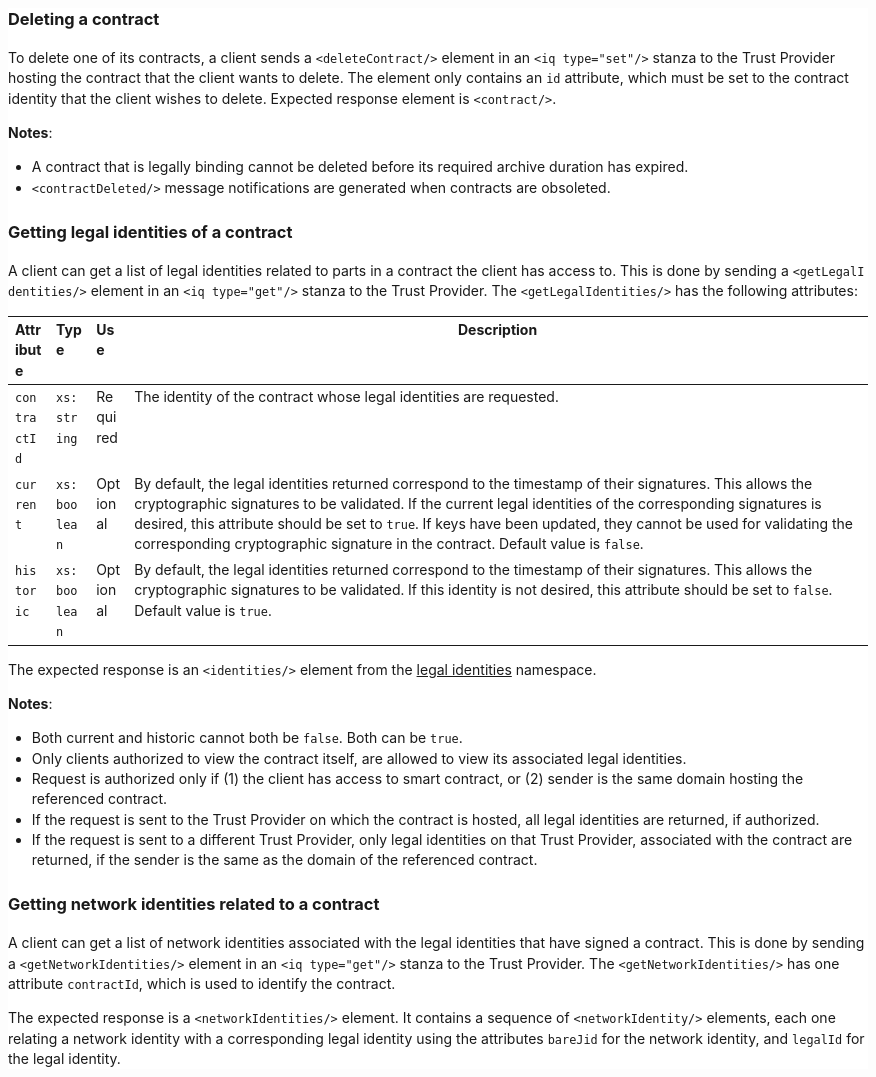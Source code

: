 
### Deleting a contract

To delete one of its contracts, a client sends a `<deleteContract/>` element in an `<iq type="set"/>` stanza to the Trust Provider hosting the 
contract that the client wants to delete. The element only contains an `id` attribute, which must be set to the contract identity that the client 
wishes to delete. Expected response element is `<contract/>`.

**Notes**: 

* A contract that is legally binding cannot be deleted before its required archive duration has expired.
* `<contractDeleted/>` message notifications are generated when contracts are obsoleted.

### Getting legal identities of a contract

A client can get a list of legal identities related to parts in a contract the client has access to. This is done by sending a `<getLegalIdentities/>`
element in an `<iq type="get"/>` stanza to the Trust Provider. The `<getLegalIdentities/>` has the following attributes:

| Attribute          | Type                 | Use      | Description                                                                            |
|:-------------------|:---------------------|:---------|----------------------------------------------------------------------------------------|
| `contractId`       | `xs:string`          | Required | The identity of the contract whose legal identities are requested. |
| `current`          | `xs:boolean`         | Optional | By default, the legal identities returned correspond to the timestamp of their signatures. This allows the cryptographic signatures to be validated. If the current legal identities of the corresponding signatures is desired, this attribute should be set to `true`. If keys have been updated, they cannot be used for validating the corresponding cryptographic signature in the contract. Default value is `false`. |
| `historic`         | `xs:boolean`         | Optional | By default, the legal identities returned correspond to the timestamp of their signatures. This allows the cryptographic signatures to be validated. If this identity is not desired, this attribute should be set to `false`. Default value is `true`. |

The expected response is an `<identities/>` element from the [legal identities](LegalIdentities.md) namespace.

**Notes**:

* Both current and historic cannot both be `false`. Both can be `true`.
* Only clients authorized to view the contract itself, are allowed to view its associated legal identities.
* Request is authorized only if (1) the client has access to smart contract, or (2) sender is the same domain hosting the referenced contract.
* If the request is sent to the Trust Provider on which the contract is hosted, all legal identities are returned, if authorized.
* If the request is sent to a different Trust Provider, only legal identities on that Trust Provider, associated with the contract are returned, 
if the sender is the same as the domain of the referenced contract.

### Getting network identities related to a contract

A client can get a list of network identities associated with the legal identities that have signed a contract. This is done by sending a 
`<getNetworkIdentities/>` element in an `<iq type="get"/>` stanza to the Trust Provider. The `<getNetworkIdentities/>` has one attribute `contractId`,
which is used to identify the contract.

The expected response is a `<networkIdentities/>` element. It contains a sequence of `<networkIdentity/>` elements, each one relating a network identity
with a corresponding legal identity using the attributes `bareJid` for the network identity, and `legalId` for the legal identity.

